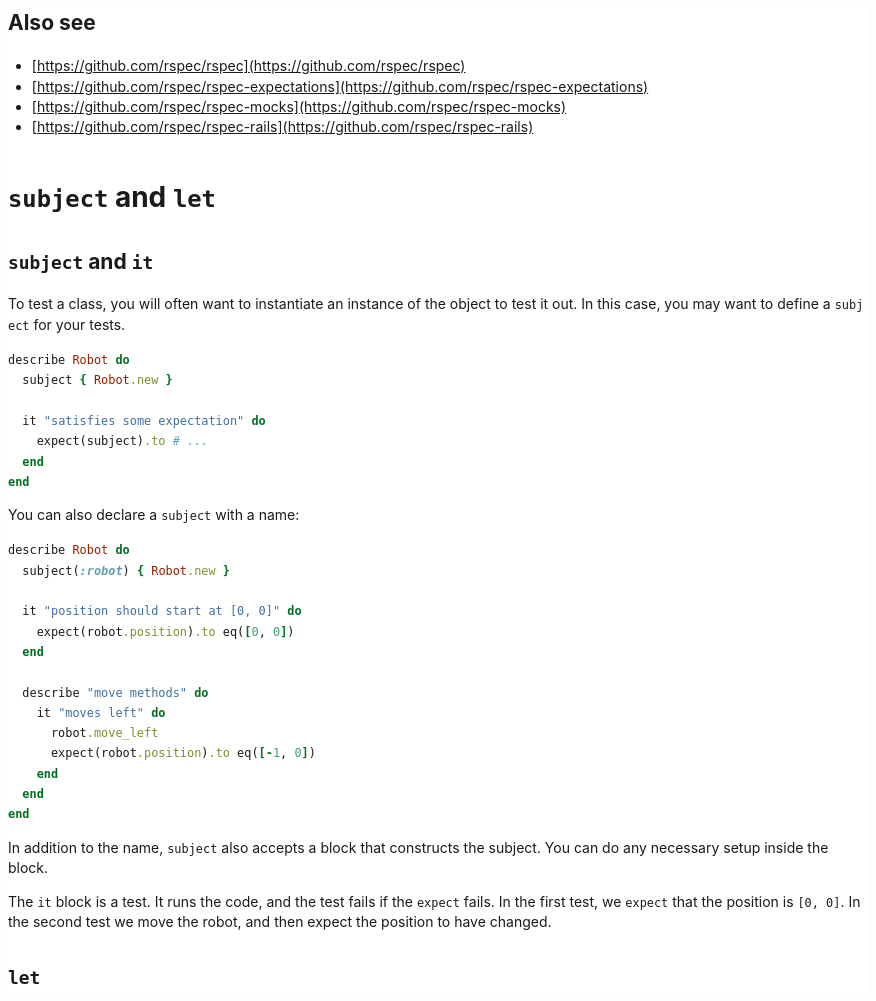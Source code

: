 ## Also see

* [https://github.com/rspec/rspec](https://github.com/rspec/rspec)
* [https://github.com/rspec/rspec-expectations](https://github.com/rspec/rspec-expectations)
* [https://github.com/rspec/rspec-mocks](https://github.com/rspec/rspec-mocks)
* [https://github.com/rspec/rspec-rails](https://github.com/rspec/rspec-rails)


# `subject` and `let`

## `subject` and `it`

To test a class, you will often want to instantiate an instance of the object to
test it out. In this case, you may want to define a `subject` for your tests.

```ruby
describe Robot do
  subject { Robot.new }

  it "satisfies some expectation" do
    expect(subject).to # ...
  end
end
```

You can also declare a `subject` with a name:

```ruby
describe Robot do
  subject(:robot) { Robot.new }

  it "position should start at [0, 0]" do
    expect(robot.position).to eq([0, 0])
  end

  describe "move methods" do
    it "moves left" do
      robot.move_left
      expect(robot.position).to eq([-1, 0])
    end
  end
end
```

In addition to the name, `subject` also accepts a block that constructs the
subject. You can do any necessary setup inside the block.

The `it` block is a test. It runs the code, and the test fails if the
`expect` fails. In the first test, we `expect` that the position is
`[0, 0]`. In the second test we move the robot, and then expect the
position to have changed.

## `let`


[rspec-docs]: https://www.relishapp.com/rspec/rspec-core/v/2-4/docs
[rspec-core]: https://github.com/rspec/rspec-core
[rspec-expectations]: https://github.com/rspec/rspec-expectations
[stack-overflow-let]: http://stackoverflow.com/questions/5359558/when-to-use-rspec-let
[rspec-mocks-github]: https://github.com/rspec/rspec-mocks